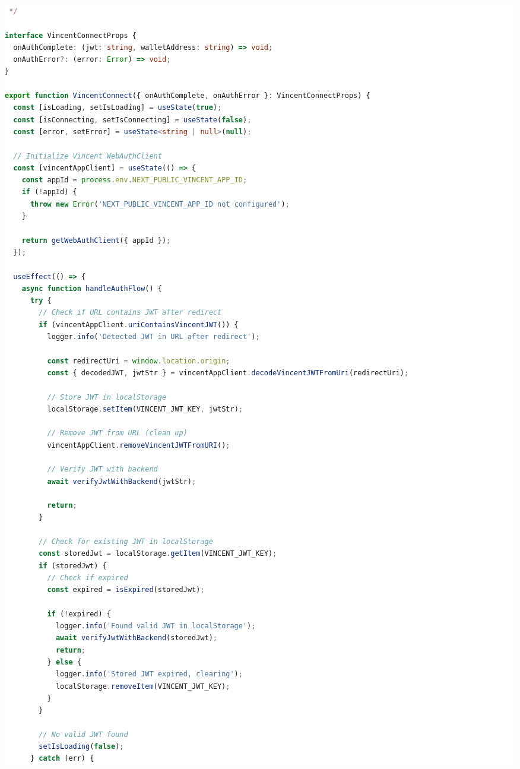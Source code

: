 ```typescript
 */

interface VincentConnectProps {
  onAuthComplete: (jwt: string, walletAddress: string) => void;
  onAuthError?: (error: Error) => void;
}

export function VincentConnect({ onAuthComplete, onAuthError }: VincentConnectProps) {
  const [isLoading, setIsLoading] = useState(true);
  const [isConnecting, setIsConnecting] = useState(false);
  const [error, setError] = useState<string | null>(null);

  // Initialize Vincent WebAuthClient
  const [vincentAppClient] = useState(() => {
    const appId = process.env.NEXT_PUBLIC_VINCENT_APP_ID;
    if (!appId) {
      throw new Error('NEXT_PUBLIC_VINCENT_APP_ID not configured');
    }

    return getWebAuthClient({ appId });
  });

  useEffect(() => {
    async function handleAuthFlow() {
      try {
        // Check if URL contains JWT after redirect
        if (vincentAppClient.uriContainsVincentJWT()) {
          logger.info('Detected JWT in URL after redirect');

          const redirectUri = window.location.origin;
          const { decodedJWT, jwtStr } = vincentAppClient.decodeVincentJWTFromUri(redirectUri);

          // Store JWT in localStorage
          localStorage.setItem(VINCENT_JWT_KEY, jwtStr);

          // Remove JWT from URL (clean up)
          vincentAppClient.removeVincentJWTFromURI();

          // Verify JWT with backend
          await verifyJwtWithBackend(jwtStr);

          return;
        }

        // Check for existing JWT in localStorage
        const storedJwt = localStorage.getItem(VINCENT_JWT_KEY);
        if (storedJwt) {
          // Check if expired
          const expired = isExpired(storedJwt);

          if (!expired) {
            logger.info('Found valid JWT in localStorage');
            await verifyJwtWithBackend(storedJwt);
            return;
          } else {
            logger.info('Stored JWT expired, clearing');
            localStorage.removeItem(VINCENT_JWT_KEY);
          }
        }

        // No valid JWT found
        setIsLoading(false);
      } catch (err) {
```
